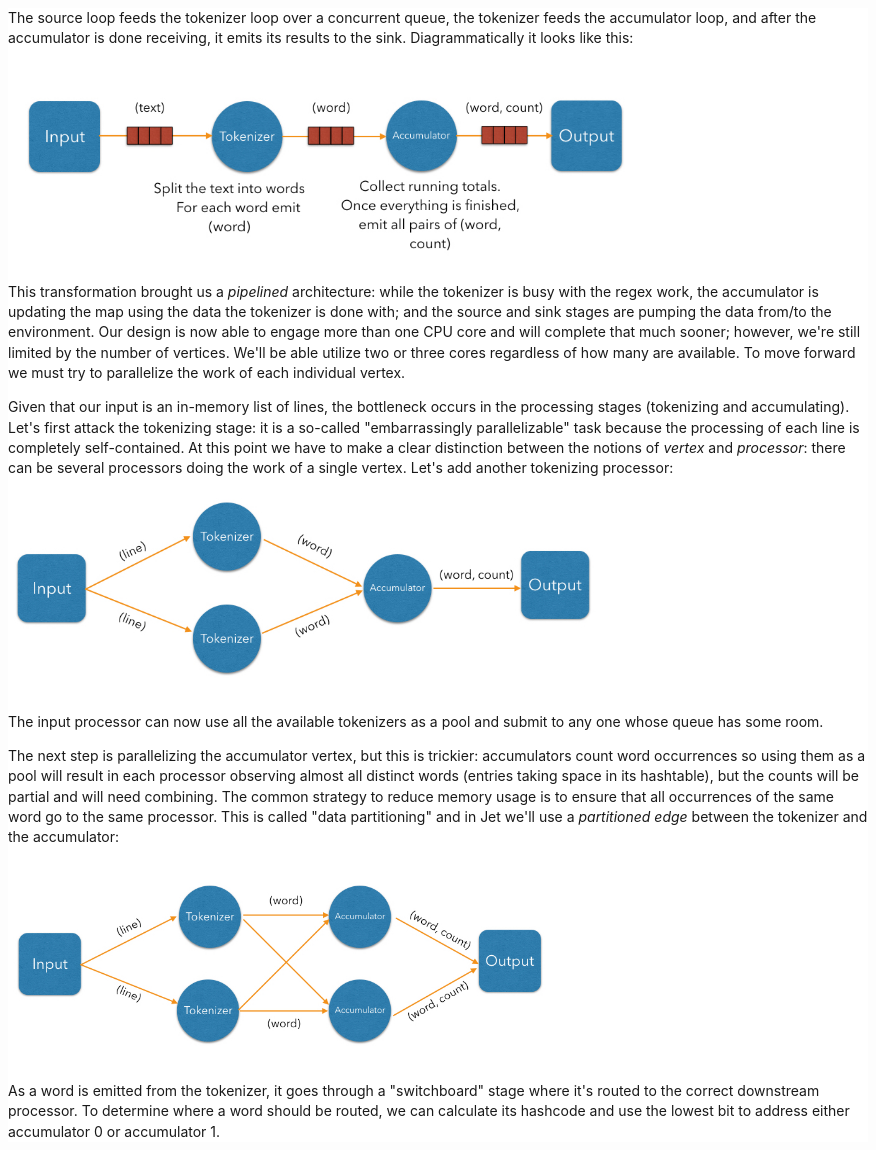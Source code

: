 The source loop feeds the tokenizer loop over a concurrent queue, the 
tokenizer feeds the accumulator loop, and after the accumulator is done
receiving, it emits its results to the sink. Diagrammatically it looks
like this:

<img alt="Word-counting DAG with concurrent queues shown"
     src="../images/wordcount-dag-queue.jpg"
     height="200"/>

This transformation brought us a _pipelined_ architecture: while the
tokenizer is busy with the regex work, the accumulator is updating the
map using the data the tokenizer is done with; and the source and sink
stages are pumping the data from/to the environment. Our design is now
able to engage more than one CPU core and will complete that much
sooner; however, we're still limited by the number of vertices. We'll be
able utilize two or three cores regardless of how many are available. To
move forward we must try to parallelize the work of each individual
vertex.

Given that our input is an in-memory list of lines, the bottleneck
occurs in the processing stages (tokenizing and accumulating). Let's
first attack the tokenizing stage: it is a so-called "embarrassingly
parallelizable" task because the processing of each line is completely
self-contained. At this point we have to make a clear distinction
between the notions of _vertex_ and _processor_: there can be several
processors doing the work of a single vertex. Let's add another
tokenizing processor:

<img alt="Word-counting DAG with tokenizer vertex parallelized"
     src="../images/wordcount-tokenizer.jpg"
     height="200"/>

The input processor can now use all the available tokenizers as a pool
and submit to any one whose queue has some room.

The next step is parallelizing the accumulator vertex, but this is
trickier: accumulators count word occurrences so using them as a pool
will result in each processor observing almost all distinct words
(entries taking space in its hashtable), but the counts will be partial
and will need combining. The common strategy to reduce memory usage is
to ensure that all occurrences of the same word go to the same
processor. This is called "data partitioning" and in Jet we'll use a
_partitioned edge_ between the tokenizer and the accumulator:

<img alt="Word-counting DAG with tokenizer and accumulator parallelized"
     src="../images/wordcount-partitioned.jpg"
     height="200"/>

As a word is emitted from the tokenizer, it goes through a "switchboard"
stage where it's routed to the correct downstream processor. To
determine where a word should be routed, we can calculate its hashcode
and use the lowest bit to address either accumulator 0 or accumulator 1.
